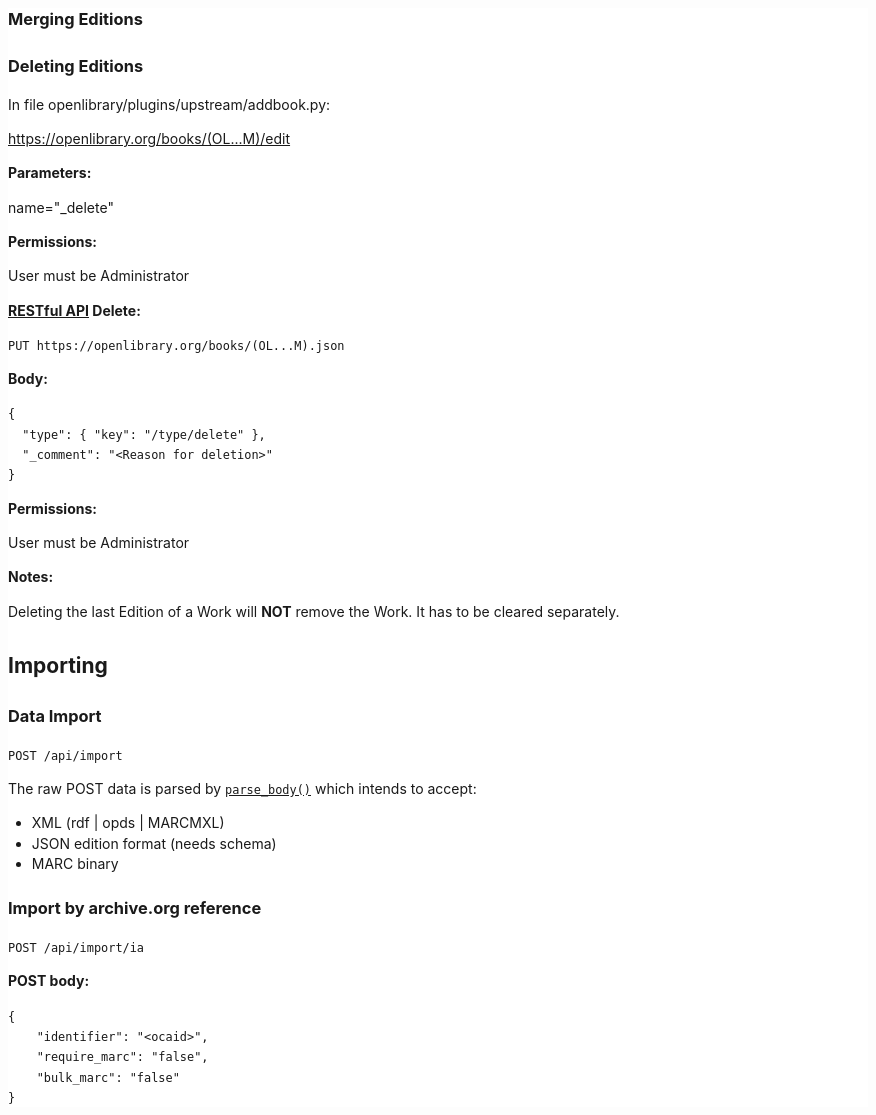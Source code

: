 ### Merging Editions

### Deleting Editions

In file openlibrary/plugins/upstream/addbook.py:

   https://openlibrary.org/books/(OL...M)/edit

**Parameters:**

   name="_delete"

**Permissions:**

User must be Administrator

**[RESTful API](https://openlibrary.org/dev/docs/restful_api) Delete:**

    PUT https://openlibrary.org/books/(OL...M).json

**Body:**

    { 
      "type": { "key": "/type/delete" },
      "_comment": "<Reason for deletion>"
    }

**Permissions:**

User must be Administrator

**Notes:**

Deleting the last Edition of a Work will **NOT** remove the Work. It has to be cleared separately.

## Importing

### Data Import
    POST /api/import

The raw POST data is parsed by [`parse_body()`](https://github.com/internetarchive/openlibrary/blob/db19d10e7dfc03307e48a7afdd1ae734dd514045/openlibrary/plugins/importapi/code.py#L49) which intends to accept:
* XML (rdf | opds | MARCMXL)
* JSON edition format (needs schema)
* MARC binary

### Import by archive.org reference
    POST /api/import/ia

**POST body:** 

    {
        "identifier": "<ocaid>",
        "require_marc": "false",
        "bulk_marc": "false"
    }
